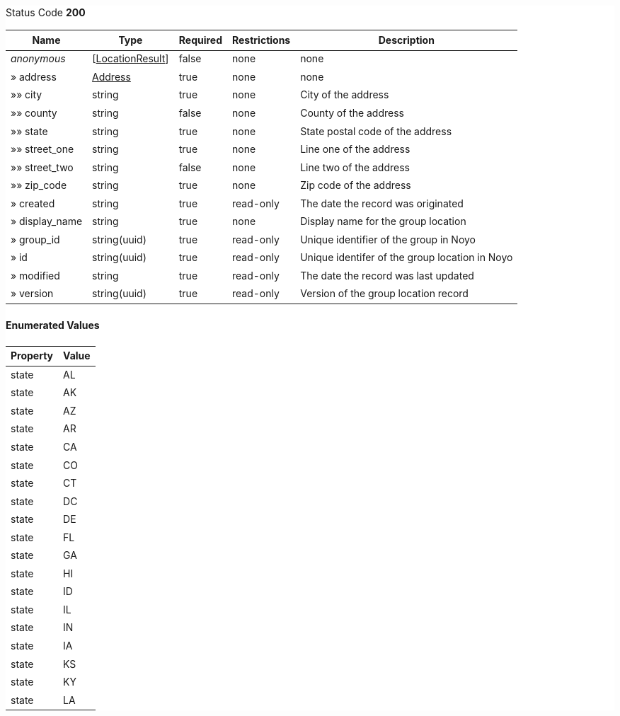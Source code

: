 Status Code **200**

|Name|Type|Required|Restrictions|Description|
|---|---|---|---|---|
|*anonymous*|[[LocationResult](#schemalocationresult)]|false|none|none|
|» address|[Address](#schemaaddress)|true|none|none|
|»» city|string|true|none|City of the address|
|»» county|string|false|none|County of the address|
|»» state|string|true|none|State postal code of the address|
|»» street_one|string|true|none|Line one of the address|
|»» street_two|string|false|none|Line two of the address|
|»» zip_code|string|true|none|Zip code of the address|
|» created|string|true|read-only|The date the record was originated|
|» display_name|string|true|none|Display name for the group location|
|» group_id|string(uuid)|true|read-only|Unique identifier of the group in Noyo|
|» id|string(uuid)|true|read-only|Unique identifer of the group location in Noyo|
|» modified|string|true|read-only|The date the record was last updated|
|» version|string(uuid)|true|read-only|Version of the group location record|

#### Enumerated Values

|Property|Value|
|---|---|
|state|AL|
|state|AK|
|state|AZ|
|state|AR|
|state|CA|
|state|CO|
|state|CT|
|state|DC|
|state|DE|
|state|FL|
|state|GA|
|state|HI|
|state|ID|
|state|IL|
|state|IN|
|state|IA|
|state|KS|
|state|KY|
|state|LA|